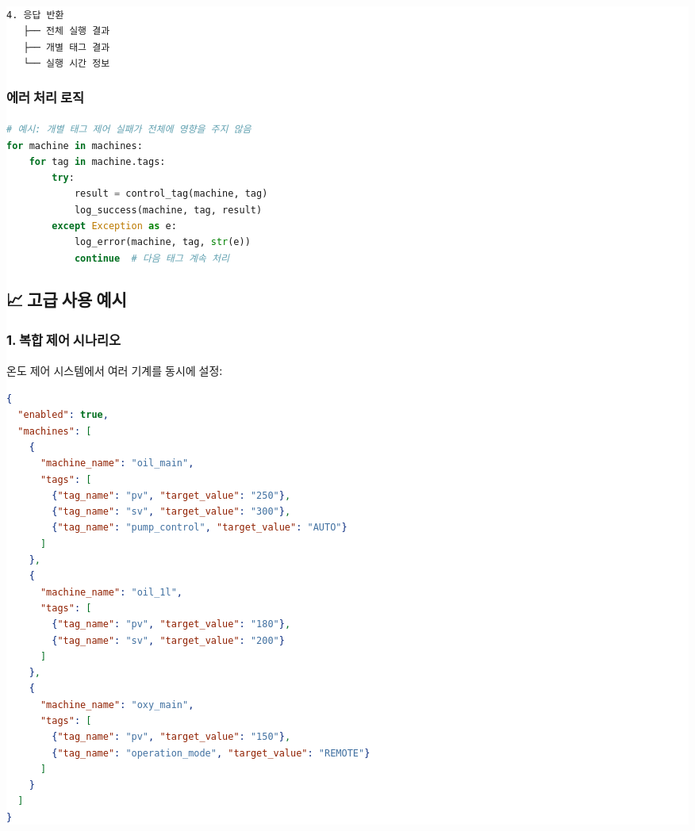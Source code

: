 ```
4. 응답 반환
   ├── 전체 실행 결과
   ├── 개별 태그 결과
   └── 실행 시간 정보
```

### 에러 처리 로직

```python
# 예시: 개별 태그 제어 실패가 전체에 영향을 주지 않음
for machine in machines:
    for tag in machine.tags:
        try:
            result = control_tag(machine, tag)
            log_success(machine, tag, result)
        except Exception as e:
            log_error(machine, tag, str(e))
            continue  # 다음 태그 계속 처리
```

## 📈 고급 사용 예시

### 1. 복합 제어 시나리오

온도 제어 시스템에서 여러 기계를 동시에 설정:

```json
{
  "enabled": true,
  "machines": [
    {
      "machine_name": "oil_main",
      "tags": [
        {"tag_name": "pv", "target_value": "250"},
        {"tag_name": "sv", "target_value": "300"},
        {"tag_name": "pump_control", "target_value": "AUTO"}
      ]
    },
    {
      "machine_name": "oil_1l", 
      "tags": [
        {"tag_name": "pv", "target_value": "180"},
        {"tag_name": "sv", "target_value": "200"}
      ]
    },
    {
      "machine_name": "oxy_main",
      "tags": [
        {"tag_name": "pv", "target_value": "150"},
        {"tag_name": "operation_mode", "target_value": "REMOTE"}
      ]
    }
  ]
}
```
